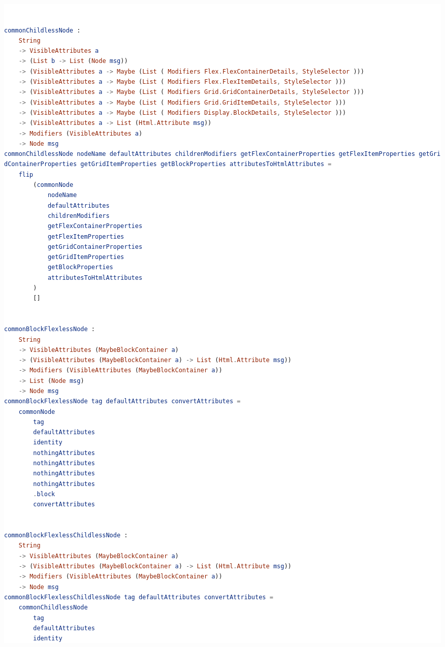 ```elm


commonChildlessNode :
    String
    -> VisibleAttributes a
    -> (List b -> List (Node msg))
    -> (VisibleAttributes a -> Maybe (List ( Modifiers Flex.FlexContainerDetails, StyleSelector )))
    -> (VisibleAttributes a -> Maybe (List ( Modifiers Flex.FlexItemDetails, StyleSelector )))
    -> (VisibleAttributes a -> Maybe (List ( Modifiers Grid.GridContainerDetails, StyleSelector )))
    -> (VisibleAttributes a -> Maybe (List ( Modifiers Grid.GridItemDetails, StyleSelector )))
    -> (VisibleAttributes a -> Maybe (List ( Modifiers Display.BlockDetails, StyleSelector )))
    -> (VisibleAttributes a -> List (Html.Attribute msg))
    -> Modifiers (VisibleAttributes a)
    -> Node msg
commonChildlessNode nodeName defaultAttributes childrenModifiers getFlexContainerProperties getFlexItemProperties getGridContainerProperties getGridItemProperties getBlockProperties attributesToHtmlAttributes =
    flip
        (commonNode
            nodeName
            defaultAttributes
            childrenModifiers
            getFlexContainerProperties
            getFlexItemProperties
            getGridContainerProperties
            getGridItemProperties
            getBlockProperties
            attributesToHtmlAttributes
        )
        []


commonBlockFlexlessNode :
    String
    -> VisibleAttributes (MaybeBlockContainer a)
    -> (VisibleAttributes (MaybeBlockContainer a) -> List (Html.Attribute msg))
    -> Modifiers (VisibleAttributes (MaybeBlockContainer a))
    -> List (Node msg)
    -> Node msg
commonBlockFlexlessNode tag defaultAttributes convertAttributes =
    commonNode
        tag
        defaultAttributes
        identity
        nothingAttributes
        nothingAttributes
        nothingAttributes
        nothingAttributes
        .block
        convertAttributes


commonBlockFlexlessChildlessNode :
    String
    -> VisibleAttributes (MaybeBlockContainer a)
    -> (VisibleAttributes (MaybeBlockContainer a) -> List (Html.Attribute msg))
    -> Modifiers (VisibleAttributes (MaybeBlockContainer a))
    -> Node msg
commonBlockFlexlessChildlessNode tag defaultAttributes convertAttributes =
    commonChildlessNode
        tag
        defaultAttributes
        identity
```
